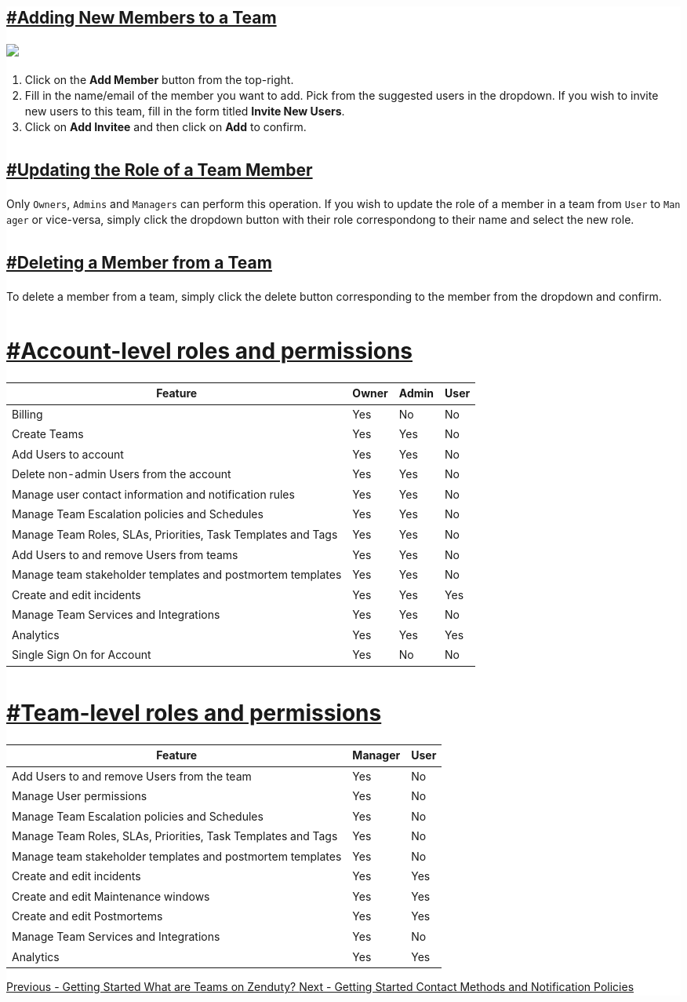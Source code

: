 ## [#Adding New Members to a Team](https://zenduty.com/docs/user-role-and-permission/<#adding-new-members-to-a-team>)
![](https://media-assets-cdn.zenduty.com/docscontent/2024/05/Screenshot-2024-05-24-at-4.59.58-PM.png)
  1. Click on the **Add Member** button from the top-right.
  2. Fill in the name/email of the member you want to add. Pick from the suggested users in the dropdown. If you wish to invite new users to this team, fill in the form titled **Invite New Users**.
  3. Click on **Add Invitee** and then click on **Add** to confirm.


## [#Updating the Role of a Team Member](https://zenduty.com/docs/user-role-and-permission/<#updating-the-role-of-a-team-member>)
Only `Owners`, `Admins` and `Managers` can perform this operation. If you wish to update the role of a member in a team from `User` to `Manager` or vice-versa, simply click the dropdown button with their role correspondong to their name and select the new role.
## [#Deleting a Member from a Team](https://zenduty.com/docs/user-role-and-permission/<#deleting-a-member-from-a-team>)
To delete a member from a team, simply click the delete button corresponding to the member from the dropdown and confirm.
# [#Account-level roles and permissions](https://zenduty.com/docs/user-role-and-permission/<#account-level-roles-and-permissions>)
Feature | Owner | Admin | User  
---|---|---|---  
Billing | Yes | No | No  
Create Teams | Yes | Yes | No  
Add Users to account | Yes | Yes | No  
Delete non-admin Users from the account | Yes | Yes | No  
Manage user contact information and notification rules | Yes | Yes | No  
Manage Team Escalation policies and Schedules | Yes | Yes | No  
Manage Team Roles, SLAs, Priorities, Task Templates and Tags | Yes | Yes | No  
Add Users to and remove Users from teams | Yes | Yes | No  
Manage team stakeholder templates and postmortem templates | Yes | Yes | No  
Create and edit incidents | Yes | Yes | Yes  
Manage Team Services and Integrations | Yes | Yes | No  
Analytics | Yes | Yes | Yes  
Single Sign On for Account | Yes | No | No  
# [#Team-level roles and permissions](https://zenduty.com/docs/user-role-and-permission/<#team-level-roles-and-permissions>)
Feature | Manager | User  
---|---|---  
Add Users to and remove Users from the team | Yes | No  
Manage User permissions | Yes | No  
Manage Team Escalation policies and Schedules | Yes | No  
Manage Team Roles, SLAs, Priorities, Task Templates and Tags | Yes | No  
Manage team stakeholder templates and postmortem templates | Yes | No  
Create and edit incidents | Yes | Yes  
Create and edit Maintenance windows | Yes | Yes  
Create and edit Postmortems | Yes | Yes  
Manage Team Services and Integrations | Yes | No  
Analytics | Yes | Yes  
[ Previous  - Getting Started What are Teams on Zenduty? ](https://zenduty.com/docs/user-role-and-permission/<https:/zenduty.com/docs/teams/>) [ Next  - Getting Started Contact Methods and Notification Policies ](https://zenduty.com/docs/user-role-and-permission/<https:/zenduty.com/docs/contact-methods-and-notification-policies/>)